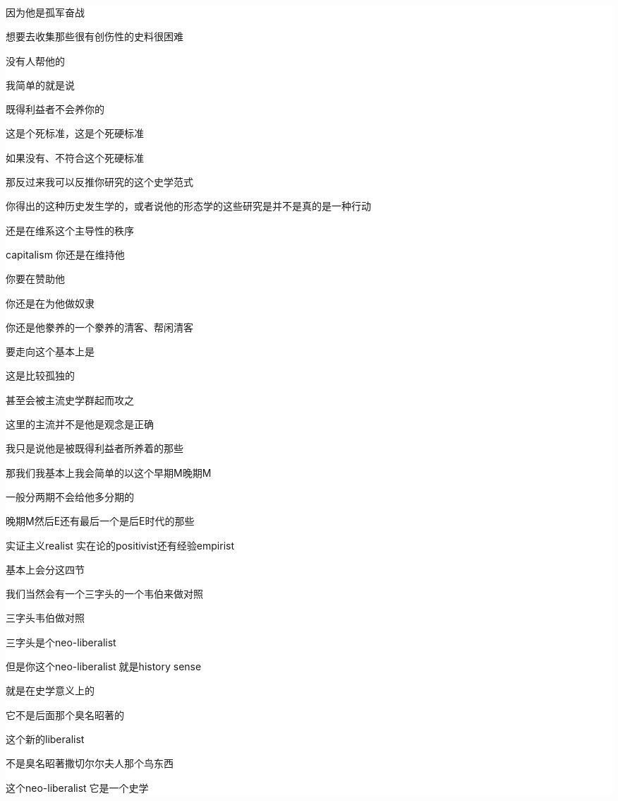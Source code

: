 因为他是孤军奋战

想要去收集那些很有创伤性的史料很困难

没有人帮他的

我简单的就是说

既得利益者不会养你的

这是个死标准，这是个死硬标准

如果没有、不符合这个死硬标准

那反过来我可以反推你研究的这个史学范式

你得出的这种历史发生学的，或者说他的形态学的这些研究是并不是真的是一种行动

还是在维系这个主导性的秩序

capitalism 你还是在维持他

你要在赞助他

你还是在为他做奴隶

你还是他豢养的一个豢养的清客、帮闲清客

要走向这个基本上是

这是比较孤独的

甚至会被主流史学群起而攻之

这里的主流并不是他是观念是正确

我只是说他是被既得利益者所养着的那些

那我们我基本上我会简单的以这个早期M晚期M

一般分两期不会给他多分期的

晚期M然后E还有最后一个是后E时代的那些

实证主义realist 实在论的positivist还有经验empirist

基本上会分这四节

我们当然会有一个三字头的一个韦伯来做对照

三字头韦伯做对照

三字头是个neo-liberalist

但是你这个neo-liberalist 就是history sense

就是在史学意义上的

它不是后面那个臭名昭著的

这个新的liberalist

不是臭名昭著撒切尔尔夫人那个鸟东西

这个neo-liberalist 它是一个史学
